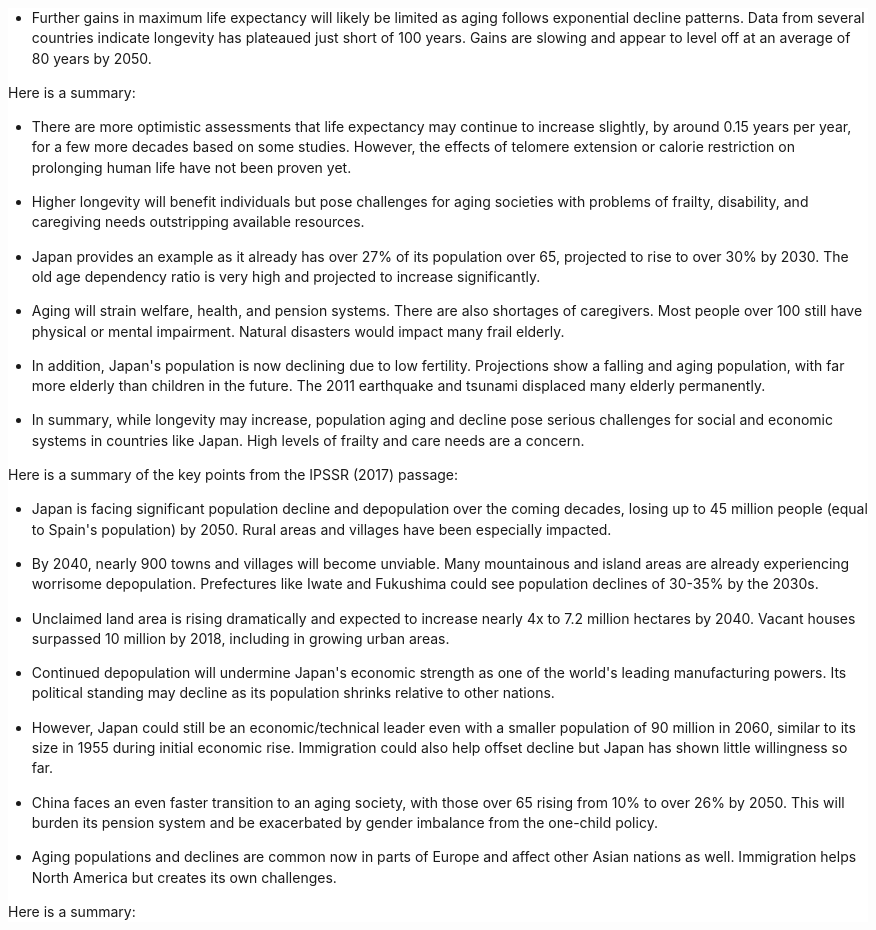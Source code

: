 - Further gains in maximum life expectancy will likely be limited as aging follows exponential decline patterns. Data from several countries indicate longevity has plateaued just short of 100 years. Gains are slowing and appear to level off at an average of 80 years by 2050.

 Here is a summary:

- There are more optimistic assessments that life expectancy may continue to increase slightly, by around 0.15 years per year, for a few more decades based on some studies. However, the effects of telomere extension or calorie restriction on prolonging human life have not been proven yet. 

- Higher longevity will benefit individuals but pose challenges for aging societies with problems of frailty, disability, and caregiving needs outstripping available resources. 

- Japan provides an example as it already has over 27% of its population over 65, projected to rise to over 30% by 2030. The old age dependency ratio is very high and projected to increase significantly. 

- Aging will strain welfare, health, and pension systems. There are also shortages of caregivers. Most people over 100 still have physical or mental impairment. Natural disasters would impact many frail elderly. 

- In addition, Japan's population is now declining due to low fertility. Projections show a falling and aging population, with far more elderly than children in the future. The 2011 earthquake and tsunami displaced many elderly permanently. 

- In summary, while longevity may increase, population aging and decline pose serious challenges for social and economic systems in countries like Japan. High levels of frailty and care needs are a concern.

 Here is a summary of the key points from the IPSSR (2017) passage:

- Japan is facing significant population decline and depopulation over the coming decades, losing up to 45 million people (equal to Spain's population) by 2050. Rural areas and villages have been especially impacted. 

- By 2040, nearly 900 towns and villages will become unviable. Many mountainous and island areas are already experiencing worrisome depopulation. Prefectures like Iwate and Fukushima could see population declines of 30-35% by the 2030s. 

- Unclaimed land area is rising dramatically and expected to increase nearly 4x to 7.2 million hectares by 2040. Vacant houses surpassed 10 million by 2018, including in growing urban areas. 

- Continued depopulation will undermine Japan's economic strength as one of the world's leading manufacturing powers. Its political standing may decline as its population shrinks relative to other nations.

- However, Japan could still be an economic/technical leader even with a smaller population of 90 million in 2060, similar to its size in 1955 during initial economic rise. Immigration could also help offset decline but Japan has shown little willingness so far.

- China faces an even faster transition to an aging society, with those over 65 rising from 10% to over 26% by 2050. This will burden its pension system and be exacerbated by gender imbalance from the one-child policy.

- Aging populations and declines are common now in parts of Europe and affect other Asian nations as well. Immigration helps North America but creates its own challenges.

 Here is a summary:
